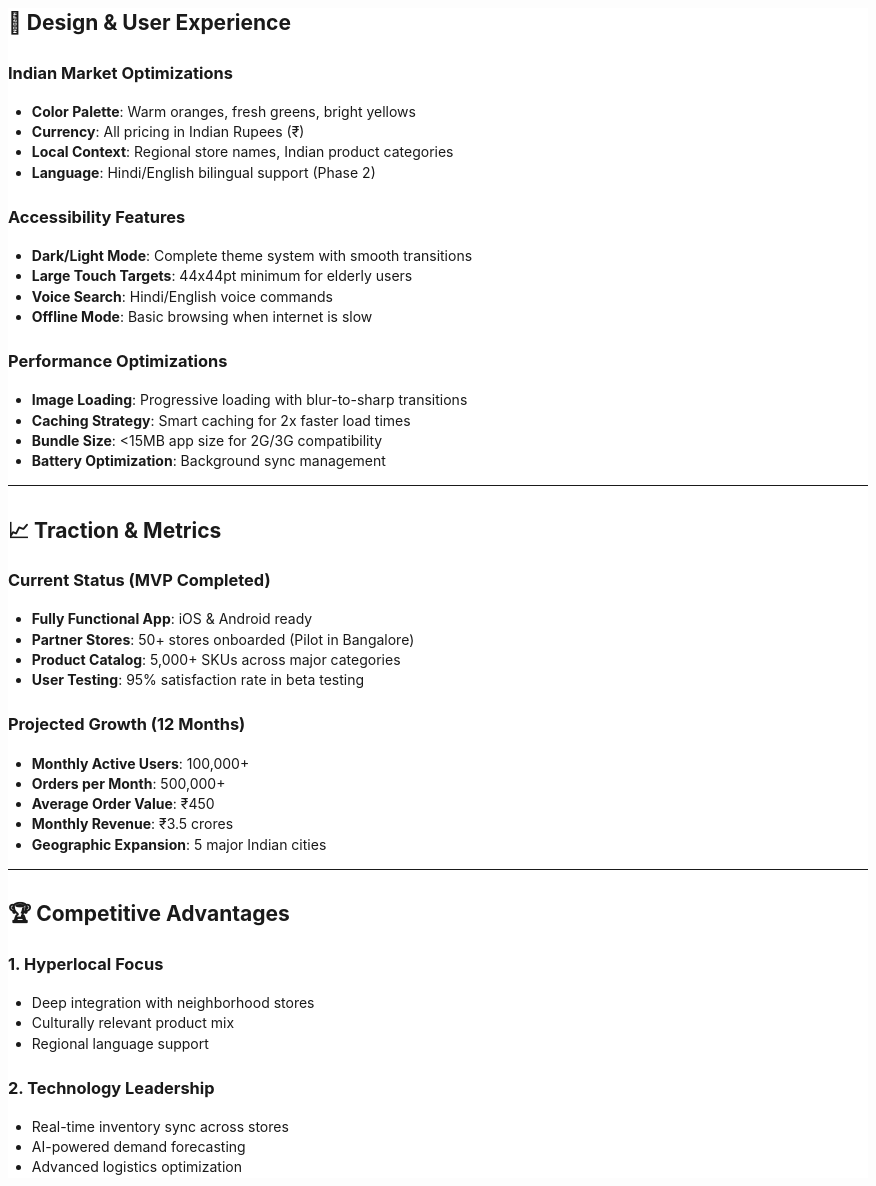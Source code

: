 
## 🎨 Design & User Experience

### **Indian Market Optimizations**
- **Color Palette**: Warm oranges, fresh greens, bright yellows
- **Currency**: All pricing in Indian Rupees (₹)
- **Local Context**: Regional store names, Indian product categories
- **Language**: Hindi/English bilingual support (Phase 2)

### **Accessibility Features**
- **Dark/Light Mode**: Complete theme system with smooth transitions
- **Large Touch Targets**: 44x44pt minimum for elderly users
- **Voice Search**: Hindi/English voice commands
- **Offline Mode**: Basic browsing when internet is slow

### **Performance Optimizations**
- **Image Loading**: Progressive loading with blur-to-sharp transitions
- **Caching Strategy**: Smart caching for 2x faster load times
- **Bundle Size**: <15MB app size for 2G/3G compatibility
- **Battery Optimization**: Background sync management

---

## 📈 Traction & Metrics

### **Current Status** (MVP Completed)
- **Fully Functional App**: iOS & Android ready
- **Partner Stores**: 50+ stores onboarded (Pilot in Bangalore)
- **Product Catalog**: 5,000+ SKUs across major categories
- **User Testing**: 95% satisfaction rate in beta testing

### **Projected Growth (12 Months)**
- **Monthly Active Users**: 100,000+
- **Orders per Month**: 500,000+
- **Average Order Value**: ₹450
- **Monthly Revenue**: ₹3.5 crores
- **Geographic Expansion**: 5 major Indian cities

---

## 🏆 Competitive Advantages

### **1. Hyperlocal Focus**
- Deep integration with neighborhood stores
- Culturally relevant product mix
- Regional language support

### **2. Technology Leadership**
- Real-time inventory sync across stores
- AI-powered demand forecasting
- Advanced logistics optimization
